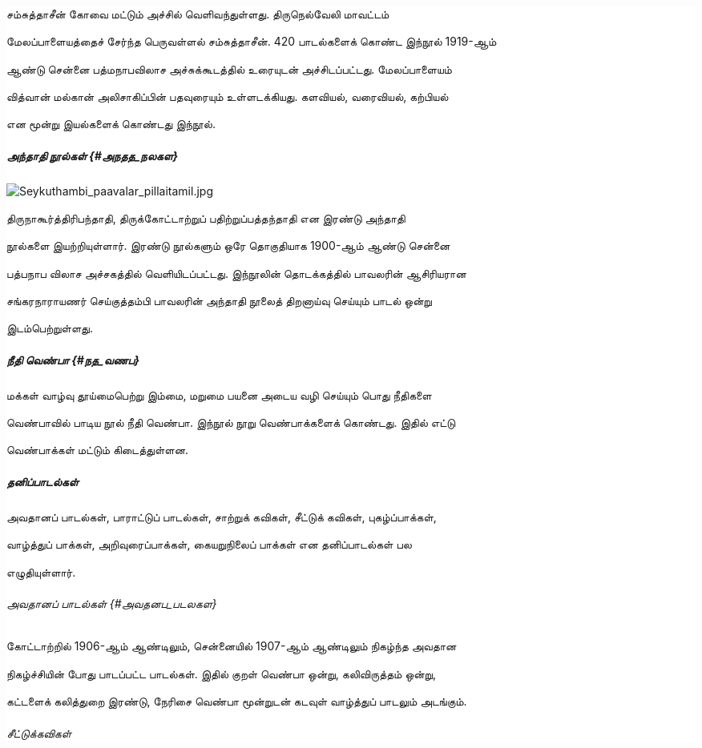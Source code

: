 

சம்சுத்தாசீன் கோவை மட்டும் அச்சில் வெளிவந்துள்ளது. திருநெல்வேலி மாவட்டம்

மேலப்பாளையத்தைச் சேர்ந்த பெருவள்ளல் சம்சுத்தாசீன். 420 பாடல்களைக் கொண்ட இந்நூல் 1919-ஆம்

ஆண்டு சென்னை பத்மநாபவிலாச அச்சுக்கூடத்தில் உரையுடன் அச்சிடப்பட்டது. மேலப்பாளையம்

வித்வான் மல்கான் அலிசாகிப்பின் பதவுரையும் உள்ளடக்கியது. களவியல், வரைவியல், கற்பியல்

என மூன்று இயல்களைக் கொண்டது இந்நூல்.



##### அந்தாதி நூல்கள் {#அநதத_நலகள}



![](Seykuthambi_paavalar_pillaitamil.jpg "Seykuthambi_paavalar_pillaitamil.jpg")

திருநாகூர்த்திரிபந்தாதி, திருக்கோட்டாற்றுப் பதிற்றுப்பத்தந்தாதி என இரண்டு அந்தாதி

நூல்களை இயற்றியுள்ளார். இரண்டு நூல்களும் ஒரே தொகுதியாக 1900-ஆம் ஆண்டு சென்னை

பத்பநாப விலாச அச்சகத்தில் வெளியிடப்பட்டது. இந்நூலின் தொடக்கத்தில் பாவலரின் ஆசிரியரான

சங்கரநாராயணர் செய்குத்தம்பி பாவலரின் அந்தாதி நூலைத் திறனாய்வு செய்யும் பாடல் ஒன்று

இடம்பெற்றுள்ளது.



##### நீதி வெண்பா {#நத_வணப}



மக்கள் வாழ்வு தூய்மைபெற்று இம்மை, மறுமை பயனை அடைய வழி செய்யும் பொது நீதிகளை

வெண்பாவில் பாடிய நூல் நீதி வெண்பா. இந்நூல் நூறு வெண்பாக்களைக் கொண்டது. இதில் எட்டு

வெண்பாக்கள் மட்டும் கிடைத்துள்ளன.



##### தனிப்பாடல்கள்



அவதானப் பாடல்கள், பாராட்டுப் பாடல்கள், சாற்றுக் கவிகள், சீட்டுக் கவிகள், புகழ்ப்பாக்கள்,

வாழ்த்துப் பாக்கள், அறிவுரைப்பாக்கள், கையறுநிலைப் பாக்கள் என தனிப்பாடல்கள் பல

எழுதியுள்ளார்.



###### அவதானப் பாடல்கள் {#அவதனப_படலகள}



கோட்டாற்றில் 1906-ஆம் ஆண்டிலும், சென்னையில் 1907-ஆம் ஆண்டிலும் நிகழ்ந்த அவதான

நிகழ்ச்சியின் போது பாடப்பட்ட பாடல்கள். இதில் குறள் வெண்பா ஒன்று, கலிவிருத்தம் ஒன்று,

கட்டளைக் கலித்துறை இரண்டு, நேரிசை வெண்பா மூன்றுடன் கடவுள் வாழ்த்துப் பாடலும் அடங்கும்.



###### சீட்டுக்கவிகள்
